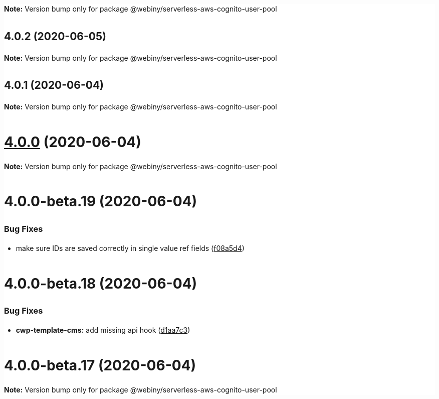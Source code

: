 **Note:** Version bump only for package @webiny/serverless-aws-cognito-user-pool





## 4.0.2 (2020-06-05)

**Note:** Version bump only for package @webiny/serverless-aws-cognito-user-pool





## 4.0.1 (2020-06-04)

**Note:** Version bump only for package @webiny/serverless-aws-cognito-user-pool





# [4.0.0](https://github.com/Webiny/webiny-js/compare/v4.0.0-beta.19...v4.0.0) (2020-06-04)

**Note:** Version bump only for package @webiny/serverless-aws-cognito-user-pool





# 4.0.0-beta.19 (2020-06-04)


### Bug Fixes

* make sure IDs are saved correctly in single value ref fields ([f08a5d4](https://github.com/webiny/webiny-js/commit/f08a5d45bb687db475f4ba6fe2bb7bf42f908c12))





# 4.0.0-beta.18 (2020-06-04)


### Bug Fixes

* **cwp-template-cms:** add missing api hook ([d1aa7c3](https://github.com/webiny/webiny-js/commit/d1aa7c334e681340ac14fd2b3d83fa583a8e5fc8))





# 4.0.0-beta.17 (2020-06-04)

**Note:** Version bump only for package @webiny/serverless-aws-cognito-user-pool

